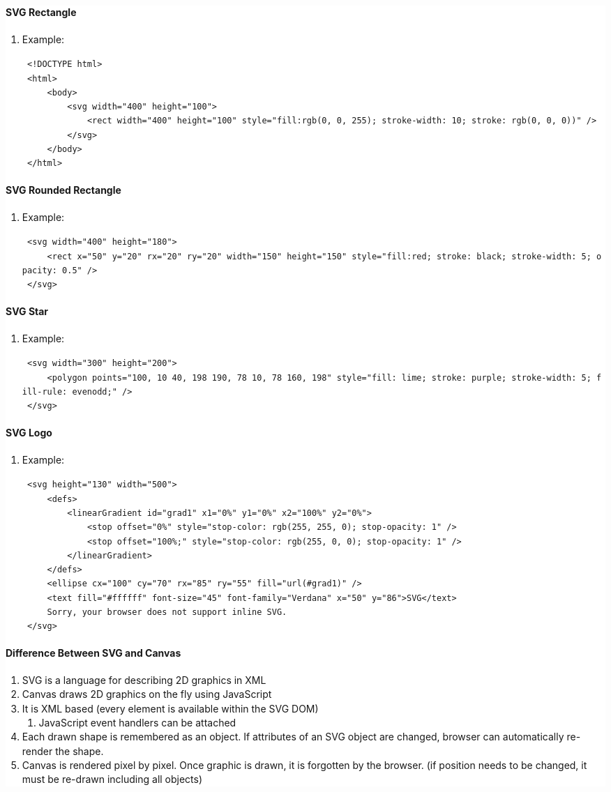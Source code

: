 #### SVG Rectangle ####
1. Example:

		<!DOCTYPE html>
		<html>
			<body>
				<svg width="400" height="100">
					<rect width="400" height="100" style="fill:rgb(0, 0, 255); stroke-width: 10; stroke: rgb(0, 0, 0))" />
				</svg>
			</body>
		</html>

#### SVG Rounded Rectangle ####
1. Example:

		<svg width="400" height="180">
			<rect x="50" y="20" rx="20" ry="20" width="150" height="150" style="fill:red; stroke: black; stroke-width: 5; opacity: 0.5" />
		</svg>

#### SVG Star ####
1. Example:

		<svg width="300" height="200">
			<polygon points="100, 10 40, 198 190, 78 10, 78 160, 198" style="fill: lime; stroke: purple; stroke-width: 5; fill-rule: evenodd;" />
		</svg>

#### SVG Logo ####
1. Example:
	
		<svg height="130" width="500">
			<defs>
				<linearGradient id="grad1" x1="0%" y1="0%" x2="100%" y2="0%">
					<stop offset="0%" style="stop-color: rgb(255, 255, 0); stop-opacity: 1" />
					<stop offset="100%;" style="stop-color: rgb(255, 0, 0); stop-opacity: 1" />
				</linearGradient>
			</defs>
			<ellipse cx="100" cy="70" rx="85" ry="55" fill="url(#grad1)" />
			<text fill="#ffffff" font-size="45" font-family="Verdana" x="50" y="86">SVG</text>
			Sorry, your browser does not support inline SVG.
		</svg>

#### Difference Between SVG and Canvas ####
1. SVG is a language for describing 2D graphics in XML
2. Canvas draws 2D graphics on the fly using JavaScript
3. It is XML based (every element is available within the SVG DOM)
	1. JavaScript event handlers can be attached
4. Each drawn shape is remembered as an object. If attributes of an SVG object are changed, browser can automatically re-render the shape.
5. Canvas is rendered pixel by pixel. Once graphic is drawn, it is forgotten by the browser. (if position needs to be changed, it must be re-drawn including all objects)
